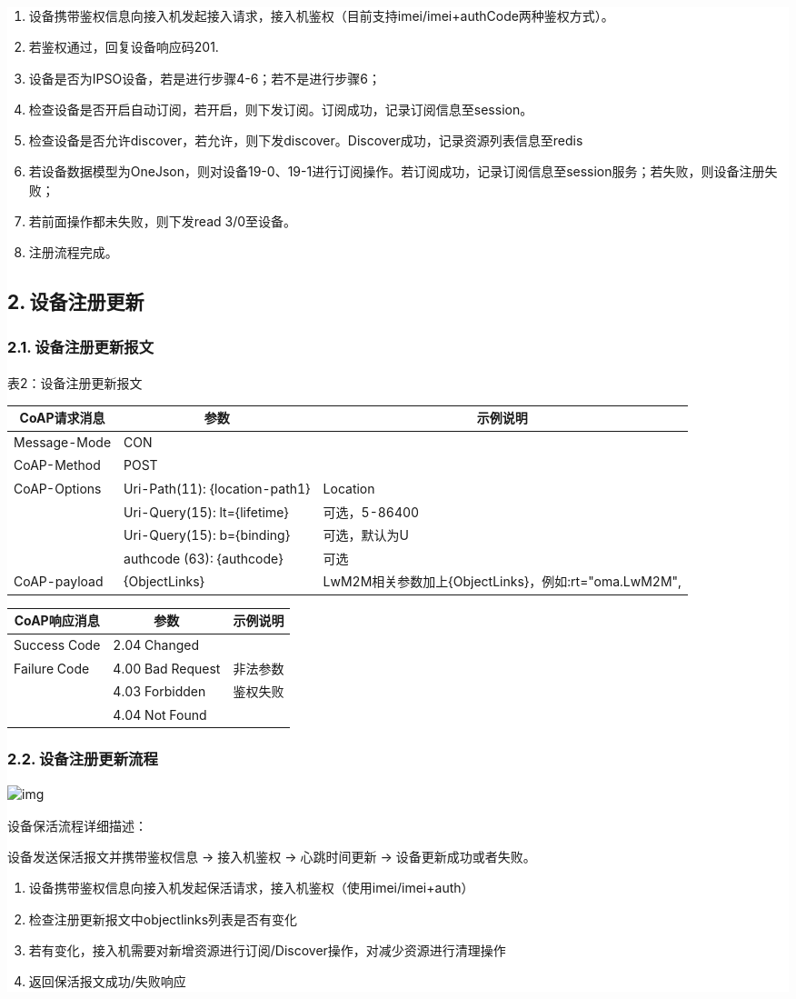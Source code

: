 1)   设备携带鉴权信息向接入机发起接入请求，接入机鉴权（目前支持imei/imei+authCode两种鉴权方式）。

2)   若鉴权通过，回复设备响应码201.

3)   设备是否为IPSO设备，若是进行步骤4-6；若不是进行步骤6；

4)   检查设备是否开启自动订阅，若开启，则下发订阅。订阅成功，记录订阅信息至session。

5)   检查设备是否允许discover，若允许，则下发discover。Discover成功，记录资源列表信息至redis

6)   若设备数据模型为OneJson，则对设备19-0、19-1进行订阅操作。若订阅成功，记录订阅信息至session服务；若失败，则设备注册失败；

7)   若前面操作都未失败，则下发read 3/0至设备。

8)   注册流程完成。

## 2. 设备注册更新

### 2.1. 设备注册更新报文

表2：设备注册更新报文

<table class="tableizer-table">
<thead><tr class="tableizer-firstrow"><th>CoAP请求消息</th><th>参数</th><th>示例说明</th></tr></thead><tbody>
 <tr><td>Message-Mode</td><td>CON</td><td>&nbsp;</td></tr>
 <tr><td>CoAP-Method</td><td>POST</td><td>&nbsp;</td></tr>
 <tr><td>CoAP-Options</td><td>Uri-Path(11): {location-path1}</td><td>Location</td></tr>
 <tr><td>&nbsp;</td><td>Uri-Query(15): lt={lifetime}</td><td>可选，5-86400</td></tr>
 <tr><td>&nbsp;</td><td>Uri-Query(15): b={binding}</td><td>可选，默认为U</td></tr>
 <tr><td>&nbsp;</td><td>authcode (63): {authcode}</td><td>可选</td></tr>
 <tr><td>CoAP-payload</td><td>{ObjectLinks}</td><td>LwM2M相关参数加上{ObjectLinks}，例如</>:rt="oma.LwM2M",</1/0></td></tr>
</tbody></table>

<table class="tableizer-table">
<thead><tr class="tableizer-firstrow"><th>CoAP响应消息</th><th>参数</th><th>示例说明</th></tr></thead><tbody>
 <tr><td>Success Code</td><td>2.04 Changed</td><td>&nbsp;</td></tr>
 <tr><td>Failure Code</td><td>4.00 Bad Request</td><td>非法参数</td></tr>
 <tr><td>&nbsp;</td><td>4.03 Forbidden</td><td>鉴权失败</td></tr>
 <tr><td>&nbsp;</td><td>4.04 Not Found</td><td></td></tr>
</tbody></table>

### 2.2. 设备注册更新流程

![img](/images/iot_platform/LwM2M/clip_image004.gif)

设备保活流程详细描述：

   设备发送保活报文并携带鉴权信息 -> 接入机鉴权 -> 心跳时间更新 -> 设备更新成功或者失败。

1)   设备携带鉴权信息向接入机发起保活请求，接入机鉴权（使用imei/imei+auth）

2)   检查注册更新报文中objectlinks列表是否有变化

3)   若有变化，接入机需要对新增资源进行订阅/Discover操作，对减少资源进行清理操作

4)   返回保活报文成功/失败响应
